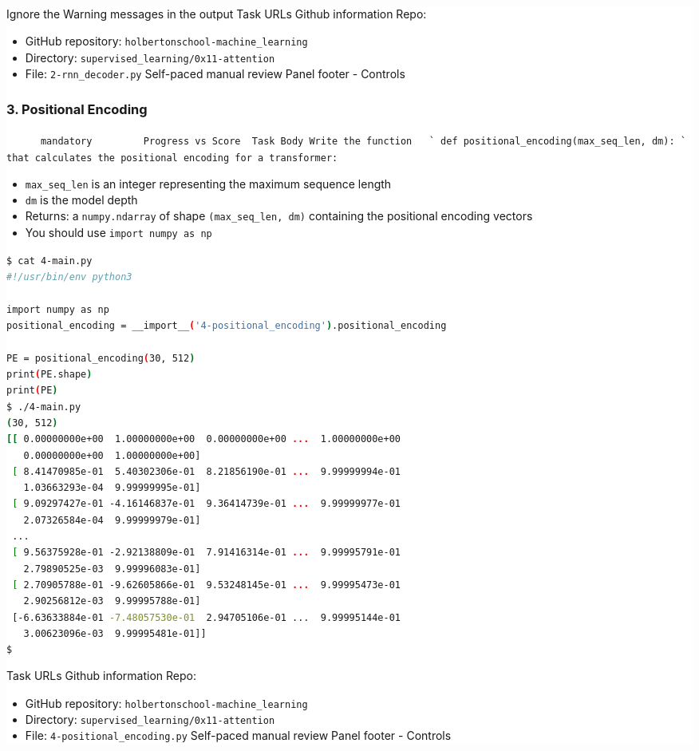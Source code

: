 Ignore the Warning messages in the output
Task URLs Github information Repo:

- GitHub repository: `holbertonschool-machine_learning`
- Directory: `supervised_learning/0x11-attention`
- File: `2-rnn_decoder.py`
  Self-paced manual review Panel footer - Controls

### 3. Positional Encoding

          mandatory         Progress vs Score  Task Body Write the function   ` def positional_encoding(max_seq_len, dm): `   that calculates the positional encoding for a transformer:

- `max_seq_len` is an integer representing the maximum sequence length
- `dm` is the model depth
- Returns: a `numpy.ndarray` of shape `(max_seq_len, dm)` containing the positional encoding vectors
- You should use `import numpy as np`

```bash
$ cat 4-main.py
#!/usr/bin/env python3

import numpy as np
positional_encoding = __import__('4-positional_encoding').positional_encoding

PE = positional_encoding(30, 512)
print(PE.shape)
print(PE)
$ ./4-main.py
(30, 512)
[[ 0.00000000e+00  1.00000000e+00  0.00000000e+00 ...  1.00000000e+00
   0.00000000e+00  1.00000000e+00]
 [ 8.41470985e-01  5.40302306e-01  8.21856190e-01 ...  9.99999994e-01
   1.03663293e-04  9.99999995e-01]
 [ 9.09297427e-01 -4.16146837e-01  9.36414739e-01 ...  9.99999977e-01
   2.07326584e-04  9.99999979e-01]
 ...
 [ 9.56375928e-01 -2.92138809e-01  7.91416314e-01 ...  9.99995791e-01
   2.79890525e-03  9.99996083e-01]
 [ 2.70905788e-01 -9.62605866e-01  9.53248145e-01 ...  9.99995473e-01
   2.90256812e-03  9.99995788e-01]
 [-6.63633884e-01 -7.48057530e-01  2.94705106e-01 ...  9.99995144e-01
   3.00623096e-03  9.99995481e-01]]
$

```

Task URLs Github information Repo:

- GitHub repository: `holbertonschool-machine_learning`
- Directory: `supervised_learning/0x11-attention`
- File: `4-positional_encoding.py`
  Self-paced manual review Panel footer - Controls
